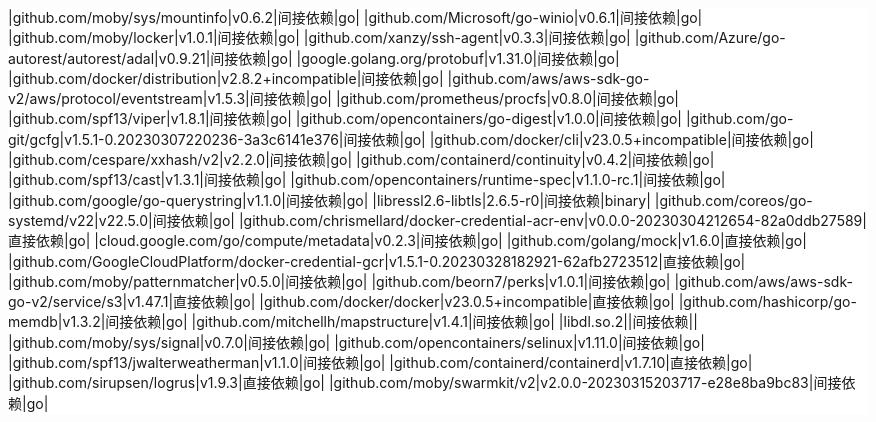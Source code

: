 |github.com/moby/sys/mountinfo|v0.6.2|间接依赖|go|
|github.com/Microsoft/go-winio|v0.6.1|间接依赖|go|
|github.com/moby/locker|v1.0.1|间接依赖|go|
|github.com/xanzy/ssh-agent|v0.3.3|间接依赖|go|
|github.com/Azure/go-autorest/autorest/adal|v0.9.21|间接依赖|go|
|google.golang.org/protobuf|v1.31.0|间接依赖|go|
|github.com/docker/distribution|v2.8.2+incompatible|间接依赖|go|
|github.com/aws/aws-sdk-go-v2/aws/protocol/eventstream|v1.5.3|间接依赖|go|
|github.com/prometheus/procfs|v0.8.0|间接依赖|go|
|github.com/spf13/viper|v1.8.1|间接依赖|go|
|github.com/opencontainers/go-digest|v1.0.0|间接依赖|go|
|github.com/go-git/gcfg|v1.5.1-0.20230307220236-3a3c6141e376|间接依赖|go|
|github.com/docker/cli|v23.0.5+incompatible|间接依赖|go|
|github.com/cespare/xxhash/v2|v2.2.0|间接依赖|go|
|github.com/containerd/continuity|v0.4.2|间接依赖|go|
|github.com/spf13/cast|v1.3.1|间接依赖|go|
|github.com/opencontainers/runtime-spec|v1.1.0-rc.1|间接依赖|go|
|github.com/google/go-querystring|v1.1.0|间接依赖|go|
|libressl2.6-libtls|2.6.5-r0|间接依赖|binary|
|github.com/coreos/go-systemd/v22|v22.5.0|间接依赖|go|
|github.com/chrismellard/docker-credential-acr-env|v0.0.0-20230304212654-82a0ddb27589|直接依赖|go|
|cloud.google.com/go/compute/metadata|v0.2.3|间接依赖|go|
|github.com/golang/mock|v1.6.0|直接依赖|go|
|github.com/GoogleCloudPlatform/docker-credential-gcr|v1.5.1-0.20230328182921-62afb2723512|直接依赖|go|
|github.com/moby/patternmatcher|v0.5.0|间接依赖|go|
|github.com/beorn7/perks|v1.0.1|间接依赖|go|
|github.com/aws/aws-sdk-go-v2/service/s3|v1.47.1|直接依赖|go|
|github.com/docker/docker|v23.0.5+incompatible|直接依赖|go|
|github.com/hashicorp/go-memdb|v1.3.2|间接依赖|go|
|github.com/mitchellh/mapstructure|v1.4.1|间接依赖|go|
|libdl.so.2||间接依赖||
|github.com/moby/sys/signal|v0.7.0|间接依赖|go|
|github.com/opencontainers/selinux|v1.11.0|间接依赖|go|
|github.com/spf13/jwalterweatherman|v1.1.0|间接依赖|go|
|github.com/containerd/containerd|v1.7.10|直接依赖|go|
|github.com/sirupsen/logrus|v1.9.3|直接依赖|go|
|github.com/moby/swarmkit/v2|v2.0.0-20230315203717-e28e8ba9bc83|间接依赖|go|